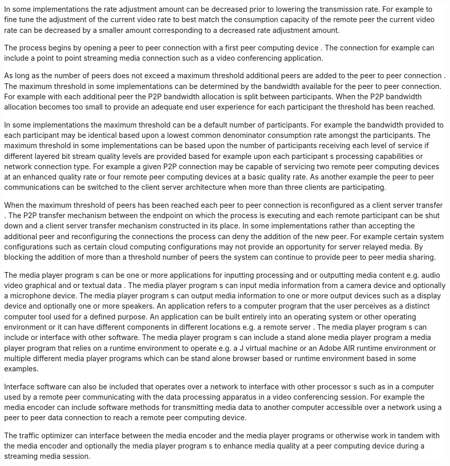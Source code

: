 In some implementations the rate adjustment amount can be decreased prior to lowering the transmission rate. For example to fine tune the adjustment of the current video rate to best match the consumption capacity of the remote peer the current video rate can be decreased by a smaller amount corresponding to a decreased rate adjustment amount.

The process begins by opening a peer to peer connection with a first peer computing device . The connection for example can include a point to point streaming media connection such as a video conferencing application.

As long as the number of peers does not exceed a maximum threshold additional peers are added to the peer to peer connection . The maximum threshold in some implementations can be determined by the bandwidth available for the peer to peer connection. For example with each additional peer the P2P bandwidth allocation is split between participants. When the P2P bandwidth allocation becomes too small to provide an adequate end user experience for each participant the threshold has been reached.

In some implementations the maximum threshold can be a default number of participants. For example the bandwidth provided to each participant may be identical based upon a lowest common denominator consumption rate amongst the participants. The maximum threshold in some implementations can be based upon the number of participants receiving each level of service if different layered bit stream quality levels are provided based for example upon each participant s processing capabilities or network connection type. For example a given P2P connection may be capable of servicing two remote peer computing devices at an enhanced quality rate or four remote peer computing devices at a basic quality rate. As another example the peer to peer communications can be switched to the client server architecture when more than three clients are participating.

When the maximum threshold of peers has been reached each peer to peer connection is reconfigured as a client server transfer . The P2P transfer mechanism between the endpoint on which the process is executing and each remote participant can be shut down and a client server transfer mechanism constructed in its place. In some implementations rather than accepting the additional peer and reconfiguring the connections the process can deny the addition of the new peer. For example certain system configurations such as certain cloud computing configurations may not provide an opportunity for server relayed media. By blocking the addition of more than a threshold number of peers the system can continue to provide peer to peer media sharing.

The media player program s can be one or more applications for inputting processing and or outputting media content e.g. audio video graphical and or textual data . The media player program s can input media information from a camera device and optionally a microphone device. The media player program s can output media information to one or more output devices such as a display device and optionally one or more speakers. An application refers to a computer program that the user perceives as a distinct computer tool used for a defined purpose. An application can be built entirely into an operating system or other operating environment or it can have different components in different locations e.g. a remote server . The media player program s can include or interface with other software. The media player program s can include a stand alone media player program a media player program that relies on a runtime environment to operate e.g. a J virtual machine or an Adobe AIR runtime environment or multiple different media player programs which can be stand alone browser based or runtime environment based in some examples.

Interface software can also be included that operates over a network to interface with other processor s such as in a computer used by a remote peer communicating with the data processing apparatus in a video conferencing session. For example the media encoder can include software methods for transmitting media data to another computer accessible over a network using a peer to peer data connection to reach a remote peer computing device.

The traffic optimizer can interface between the media encoder and the media player programs or otherwise work in tandem with the media encoder and optionally the media player program s to enhance media quality at a peer computing device during a streaming media session.
